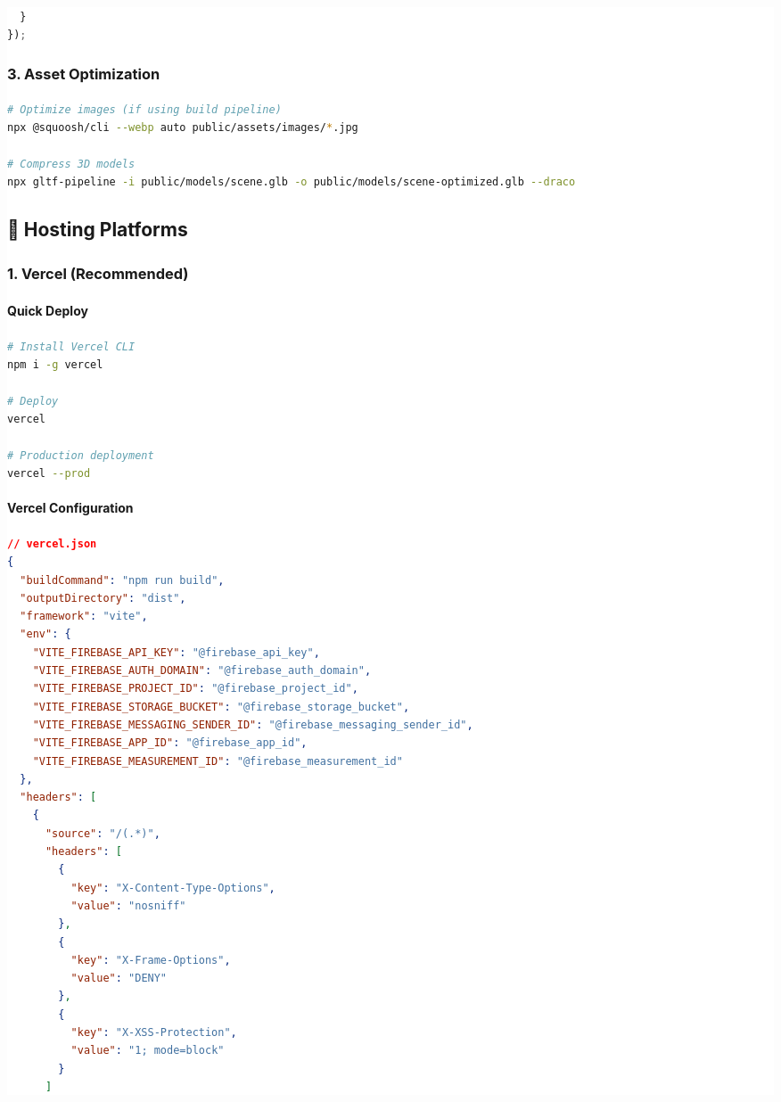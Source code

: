 ```typescript
  }
});
```

### 3. Asset Optimization

```bash
# Optimize images (if using build pipeline)
npx @squoosh/cli --webp auto public/assets/images/*.jpg

# Compress 3D models
npx gltf-pipeline -i public/models/scene.glb -o public/models/scene-optimized.glb --draco
```

## 🚀 Hosting Platforms

### 1. Vercel (Recommended)

#### Quick Deploy
```bash
# Install Vercel CLI
npm i -g vercel

# Deploy
vercel

# Production deployment
vercel --prod
```

#### Vercel Configuration

```json
// vercel.json
{
  "buildCommand": "npm run build",
  "outputDirectory": "dist",
  "framework": "vite",
  "env": {
    "VITE_FIREBASE_API_KEY": "@firebase_api_key",
    "VITE_FIREBASE_AUTH_DOMAIN": "@firebase_auth_domain",
    "VITE_FIREBASE_PROJECT_ID": "@firebase_project_id",
    "VITE_FIREBASE_STORAGE_BUCKET": "@firebase_storage_bucket",
    "VITE_FIREBASE_MESSAGING_SENDER_ID": "@firebase_messaging_sender_id",
    "VITE_FIREBASE_APP_ID": "@firebase_app_id",
    "VITE_FIREBASE_MEASUREMENT_ID": "@firebase_measurement_id"
  },
  "headers": [
    {
      "source": "/(.*)",
      "headers": [
        {
          "key": "X-Content-Type-Options",
          "value": "nosniff"
        },
        {
          "key": "X-Frame-Options",
          "value": "DENY"
        },
        {
          "key": "X-XSS-Protection",
          "value": "1; mode=block"
        }
      ]
```